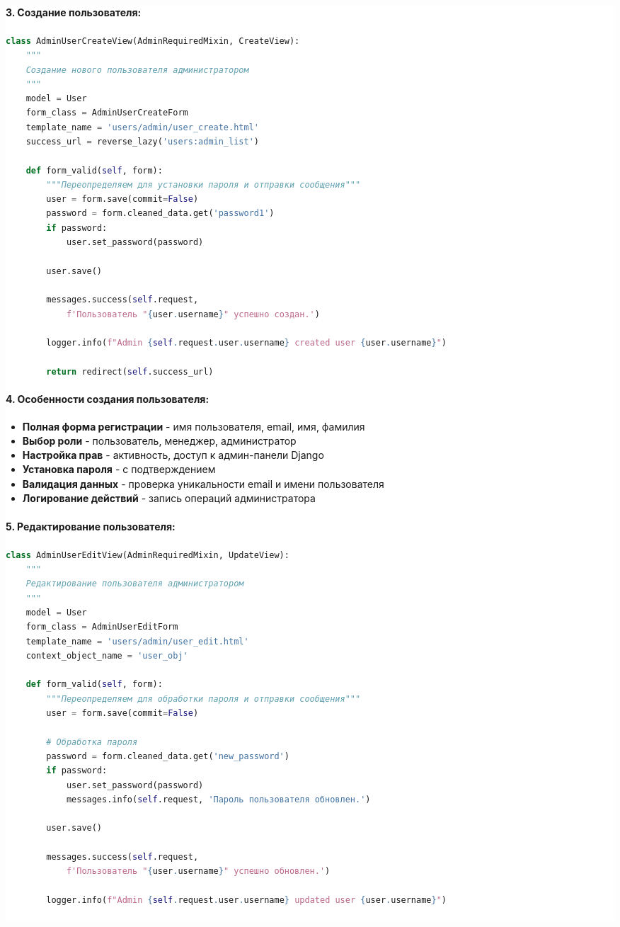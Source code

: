 #### **3. Создание пользователя:**
```python
class AdminUserCreateView(AdminRequiredMixin, CreateView):
    """
    Создание нового пользователя администратором
    """
    model = User
    form_class = AdminUserCreateForm
    template_name = 'users/admin/user_create.html'
    success_url = reverse_lazy('users:admin_list')
    
    def form_valid(self, form):
        """Переопределяем для установки пароля и отправки сообщения"""
        user = form.save(commit=False)
        password = form.cleaned_data.get('password1')
        if password:
            user.set_password(password)
        
        user.save()
        
        messages.success(self.request, 
            f'Пользователь "{user.username}" успешно создан.')
        
        logger.info(f"Admin {self.request.user.username} created user {user.username}")
        
        return redirect(self.success_url)
```

#### **4. Особенности создания пользователя:**
- **Полная форма регистрации** - имя пользователя, email, имя, фамилия
- **Выбор роли** - пользователь, менеджер, администратор
- **Настройка прав** - активность, доступ к админ-панели Django
- **Установка пароля** - с подтверждением
- **Валидация данных** - проверка уникальности email и имени пользователя
- **Логирование действий** - запись операций администратора

#### **5. Редактирование пользователя:**
```python
class AdminUserEditView(AdminRequiredMixin, UpdateView):
    """
    Редактирование пользователя администратором
    """
    model = User
    form_class = AdminUserEditForm
    template_name = 'users/admin/user_edit.html'
    context_object_name = 'user_obj'
    
    def form_valid(self, form):
        """Переопределяем для обработки пароля и отправки сообщения"""
        user = form.save(commit=False)
        
        # Обработка пароля
        password = form.cleaned_data.get('new_password')
        if password:
            user.set_password(password)
            messages.info(self.request, 'Пароль пользователя обновлен.')
        
        user.save()
        
        messages.success(self.request, 
            f'Пользователь "{user.username}" успешно обновлен.')
        
        logger.info(f"Admin {self.request.user.username} updated user {user.username}")
        
```